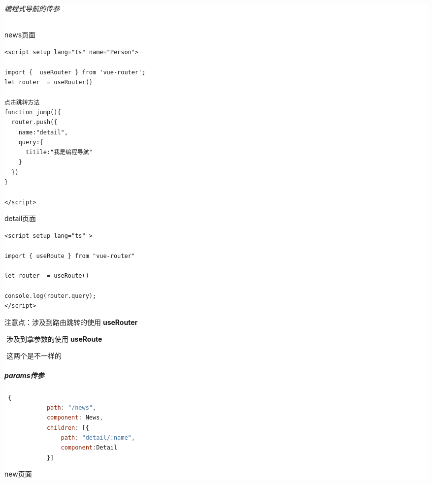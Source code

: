###### 编程式导航的传参

news页面

```vue
<script setup lang="ts" name="Person">

import {  useRouter } from 'vue-router';
let router  = useRouter()

点击跳转方法
function jump(){
  router.push({
    name:"detail",
    query:{
      titile:"我是编程导航"
    }
  })
}

</script>
```

detail页面

```vue
<script setup lang="ts" >

import { useRoute } from "vue-router"

let router  = useRoute()

console.log(router.query);
</script>
```

注意点：涉及到路由跳转的使用 **useRouter**

​                   涉及到拿参数的使用 **useRoute**

​                                                                                 这两个是不一样的



##### params传参

```js
 {
            path: "/news",
            component: News,
            children: [{
                path: "detail/:name",
                component:Detail
            }]
```

new页面
